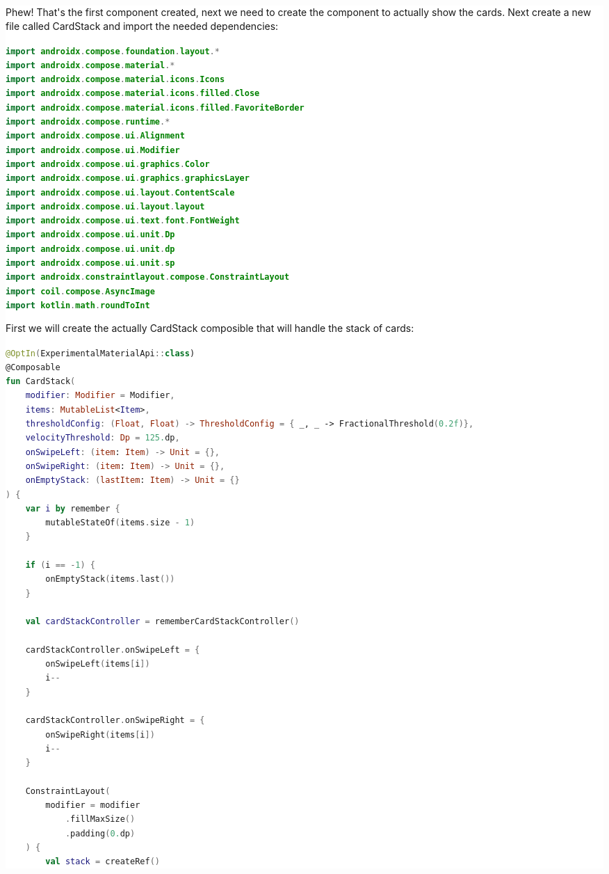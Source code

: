 Phew! That's the first component created, next we need to create the component to actually show the cards. Next create a new file called CardStack and import the needed dependencies:

```kotlin
import androidx.compose.foundation.layout.*
import androidx.compose.material.*
import androidx.compose.material.icons.Icons
import androidx.compose.material.icons.filled.Close
import androidx.compose.material.icons.filled.FavoriteBorder
import androidx.compose.runtime.*
import androidx.compose.ui.Alignment
import androidx.compose.ui.Modifier
import androidx.compose.ui.graphics.Color
import androidx.compose.ui.graphics.graphicsLayer
import androidx.compose.ui.layout.ContentScale
import androidx.compose.ui.layout.layout
import androidx.compose.ui.text.font.FontWeight
import androidx.compose.ui.unit.Dp
import androidx.compose.ui.unit.dp
import androidx.compose.ui.unit.sp
import androidx.constraintlayout.compose.ConstraintLayout
import coil.compose.AsyncImage
import kotlin.math.roundToInt
```

First we will create the actually CardStack composible that will handle the stack of cards:

```kotlin
@OptIn(ExperimentalMaterialApi::class)
@Composable
fun CardStack(
    modifier: Modifier = Modifier,
    items: MutableList<Item>,
    thresholdConfig: (Float, Float) -> ThresholdConfig = { _, _ -> FractionalThreshold(0.2f)},
    velocityThreshold: Dp = 125.dp,
    onSwipeLeft: (item: Item) -> Unit = {},
    onSwipeRight: (item: Item) -> Unit = {},
    onEmptyStack: (lastItem: Item) -> Unit = {}
) {
    var i by remember {
        mutableStateOf(items.size - 1)
    }

    if (i == -1) {
        onEmptyStack(items.last())
    }

    val cardStackController = rememberCardStackController()

    cardStackController.onSwipeLeft = {
        onSwipeLeft(items[i])
        i--
    }

    cardStackController.onSwipeRight = {
        onSwipeRight(items[i])
        i--
    }

    ConstraintLayout(
        modifier = modifier
            .fillMaxSize()
            .padding(0.dp)
    ) {
        val stack = createRef()
```